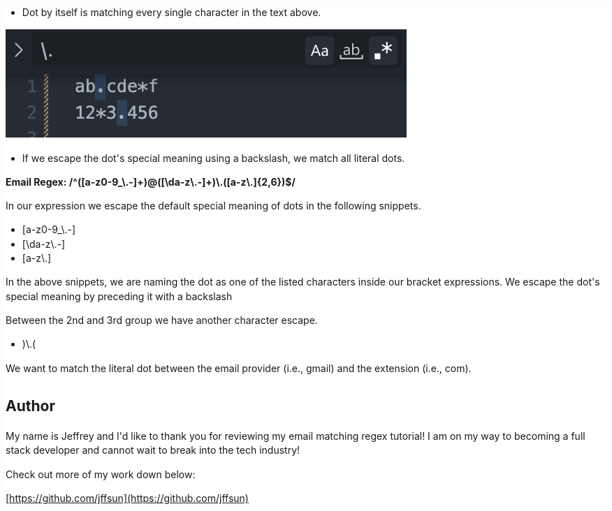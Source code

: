 - Dot by itself is matching every single character in the text above.

![Character Escapes Escaped Dot](./images/character-escapes-escaped-dot.png)

- If we escape the dot's special meaning using a backslash, we match all literal dots.

**Email Regex: /^(\[a-z0-9_\\\.-\]+)@(\[\da-z\\\.-\]+)\\\.(\[a-z\\\.\]{2,6})$/**

In our expression we escape the default special meaning of dots in the following snippets.
- [a-z0-9_\\\.-\]
- [\da-z\\\.-\]
- [a-z\\\.\]

In the above snippets, we are naming the dot as one of the listed characters inside our bracket expressions. We escape the dot's special meaning by preceding it with a backslash

Between the 2nd and 3rd group we have another character escape. 
- )\\\.(

We want to match the literal dot between the email provider (i.e., gmail) and the extension (i.e., com).

## Author

My name is Jeffrey and I'd like to thank you for reviewing my email matching regex tutorial! I am on my way to becoming a full stack developer and cannot wait to break into the tech industry! 

Check out more of my work down below:

[https://github.com/jffsun](https://github.com/jffsun)
